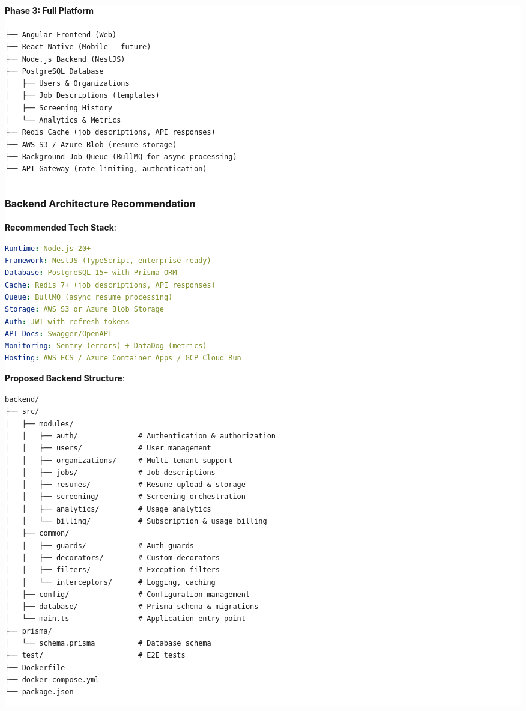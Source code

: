 #### **Phase 3: Full Platform**
```
├── Angular Frontend (Web)
├── React Native (Mobile - future)
├── Node.js Backend (NestJS)
├── PostgreSQL Database
│   ├── Users & Organizations
│   ├── Job Descriptions (templates)
│   ├── Screening History
│   └── Analytics & Metrics
├── Redis Cache (job descriptions, API responses)
├── AWS S3 / Azure Blob (resume storage)
├── Background Job Queue (BullMQ for async processing)
└── API Gateway (rate limiting, authentication)
```

---

### Backend Architecture Recommendation

**Recommended Tech Stack**:
```yaml
Runtime: Node.js 20+
Framework: NestJS (TypeScript, enterprise-ready)
Database: PostgreSQL 15+ with Prisma ORM
Cache: Redis 7+ (job descriptions, API responses)
Queue: BullMQ (async resume processing)
Storage: AWS S3 or Azure Blob Storage
Auth: JWT with refresh tokens
API Docs: Swagger/OpenAPI
Monitoring: Sentry (errors) + DataDog (metrics)
Hosting: AWS ECS / Azure Container Apps / GCP Cloud Run
```

**Proposed Backend Structure**:
```
backend/
├── src/
│   ├── modules/
│   │   ├── auth/              # Authentication & authorization
│   │   ├── users/             # User management
│   │   ├── organizations/     # Multi-tenant support
│   │   ├── jobs/              # Job descriptions
│   │   ├── resumes/           # Resume upload & storage
│   │   ├── screening/         # Screening orchestration
│   │   ├── analytics/         # Usage analytics
│   │   └── billing/           # Subscription & usage billing
│   ├── common/
│   │   ├── guards/            # Auth guards
│   │   ├── decorators/        # Custom decorators
│   │   ├── filters/           # Exception filters
│   │   └── interceptors/      # Logging, caching
│   ├── config/                # Configuration management
│   ├── database/              # Prisma schema & migrations
│   └── main.ts                # Application entry point
├── prisma/
│   └── schema.prisma          # Database schema
├── test/                      # E2E tests
├── Dockerfile
├── docker-compose.yml
└── package.json
```

---